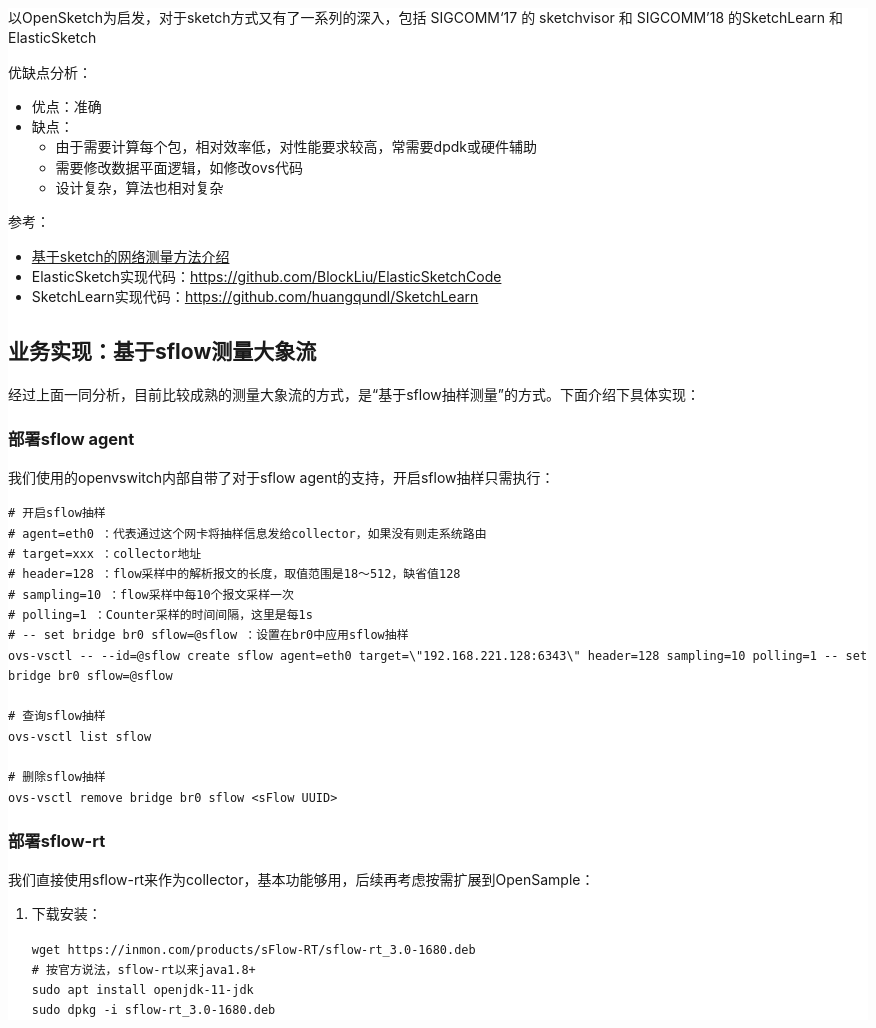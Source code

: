 以OpenSketch为启发，对于sketch方式又有了一系列的深入，包括 SIGCOMM‘17 的 sketchvisor 和 SIGCOMM’18 的SketchLearn 和 ElasticSketch

优缺点分析：

* 优点：准确
* 缺点：
  * 由于需要计算每个包，相对效率低，对性能要求较高，常需要dpdk或硬件辅助
  * 需要修改数据平面逻辑，如修改ovs代码
  * 设计复杂，算法也相对复杂

参考：

* [基于sketch的网络测量方法介绍](https://www.sdnlab.com/22685.html)
* ElasticSketch实现代码：https://github.com/BlockLiu/ElasticSketchCode
* SketchLearn实现代码：https://github.com/huangqundl/SketchLearn

## 业务实现：基于sflow测量大象流

经过上面一同分析，目前比较成熟的测量大象流的方式，是“基于sflow抽样测量”的方式。下面介绍下具体实现：

### 部署sflow agent

我们使用的openvswitch内部自带了对于sflow agent的支持，开启sflow抽样只需执行：

```shell
# 开启sflow抽样
# agent=eth0 ：代表通过这个网卡将抽样信息发给collector，如果没有则走系统路由
# target=xxx ：collector地址
# header=128 ：flow采样中的解析报文的长度，取值范围是18～512，缺省值128
# sampling=10 ：flow采样中每10个报文采样一次
# polling=1 ：Counter采样的时间间隔，这里是每1s
# -- set bridge br0 sflow=@sflow ：设置在br0中应用sflow抽样
ovs-vsctl -- --id=@sflow create sflow agent=eth0 target=\"192.168.221.128:6343\" header=128 sampling=10 polling=1 -- set bridge br0 sflow=@sflow

# 查询sflow抽样
ovs-vsctl list sflow

# 删除sflow抽样
ovs-vsctl remove bridge br0 sflow <sFlow UUID>
```

### 部署sflow-rt

我们直接使用sflow-rt来作为collector，基本功能够用，后续再考虑按需扩展到OpenSample：

1. 下载安装：

   ```shell
   wget https://inmon.com/products/sFlow-RT/sflow-rt_3.0-1680.deb
   # 按官方说法，sflow-rt以来java1.8+
   sudo apt install openjdk-11-jdk
   sudo dpkg -i sflow-rt_3.0-1680.deb
   ```
